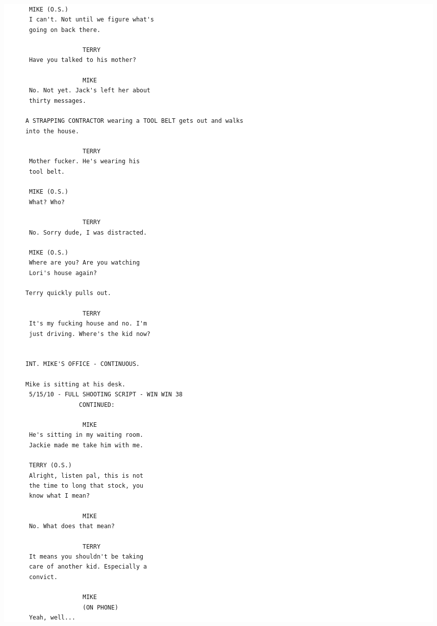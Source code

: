            MIKE (O.S.)
           I can't. Not until we figure what's
           going on back there.
                         
                          TERRY
           Have you talked to his mother?
                         
                          MIKE
           No. Not yet. Jack's left her about
           thirty messages.
                         
          A STRAPPING CONTRACTOR wearing a TOOL BELT gets out and walks
          into the house.
                         
                          TERRY
           Mother fucker. He's wearing his
           tool belt.
                         
           MIKE (O.S.)
           What? Who?
                         
                          TERRY
           No. Sorry dude, I was distracted.
                         
           MIKE (O.S.)
           Where are you? Are you watching
           Lori's house again?
                         
          Terry quickly pulls out.
                         
                          TERRY
           It's my fucking house and no. I'm
           just driving. Where's the kid now?
                         
                         
          INT. MIKE'S OFFICE - CONTINUOUS.
                         
          Mike is sitting at his desk.
           5/15/10 - FULL SHOOTING SCRIPT - WIN WIN 38
                         CONTINUED:
                         
                          MIKE
           He's sitting in my waiting room.
           Jackie made me take him with me.
                         
           TERRY (O.S.)
           Alright, listen pal, this is not
           the time to long that stock, you
           know what I mean?
                         
                          MIKE
           No. What does that mean?
                         
                          TERRY
           It means you shouldn't be taking
           care of another kid. Especially a
           convict.
                         
                          MIKE
                          (ON PHONE)
           Yeah, well...
                         